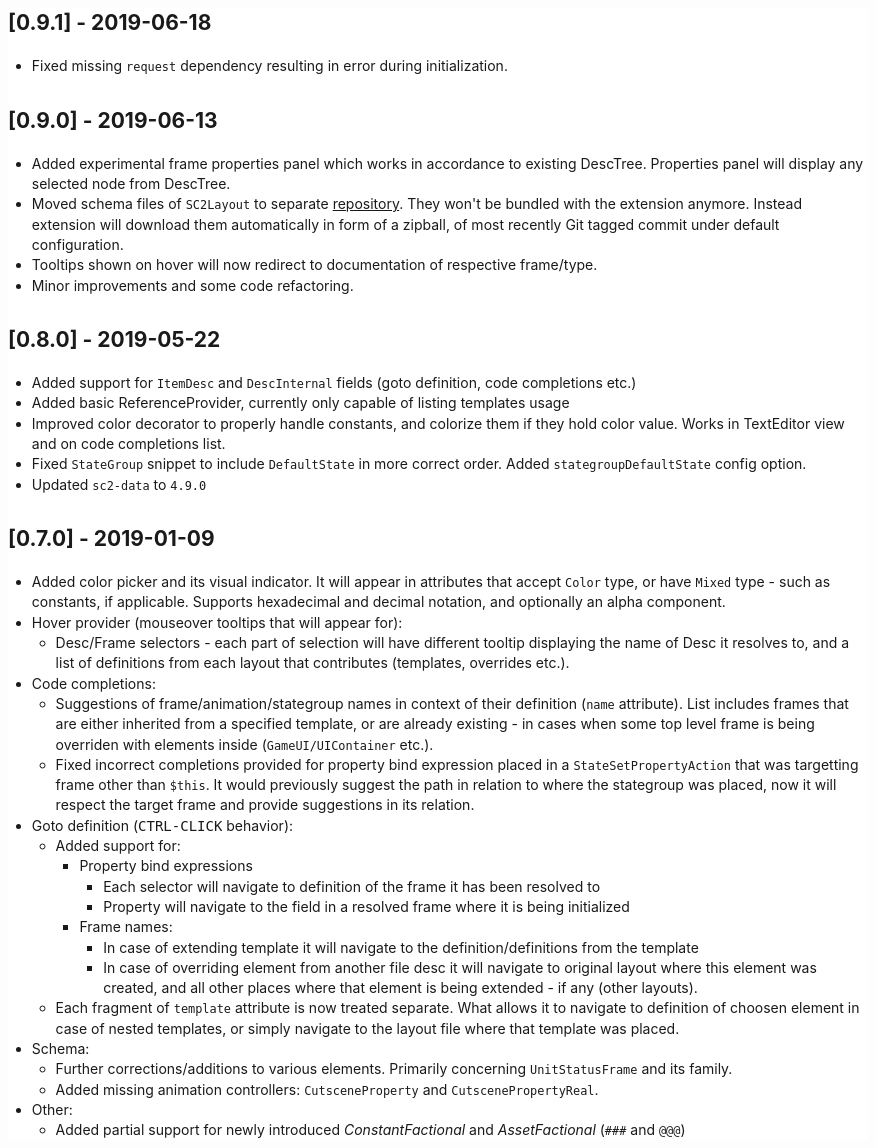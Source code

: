 ## [0.9.1] - 2019-06-18

* Fixed missing `request` dependency resulting in error during initialization.

## [0.9.0] - 2019-06-13

* Added experimental frame properties panel which works in accordance to existing DescTree. Properties panel will display any selected node from DescTree.
* Moved schema files of `SC2Layout` to separate [repository](https://github.com/SC2Mapster/sc2layout-schema). They won't be bundled with the extension anymore. Instead extension will download them automatically in form of a zipball, of most recently Git tagged commit under default configuration.
* Tooltips shown on hover will now redirect to documentation of respective frame/type.
* Minor improvements and some code refactoring.

## [0.8.0] - 2019-05-22

* Added support for `ItemDesc` and `DescInternal` fields (goto definition, code completions etc.)
* Added basic ReferenceProvider, currently only capable of listing templates usage
* Improved color decorator to properly handle constants, and colorize them if they hold color value. Works in TextEditor view and on code completions list.
* Fixed `StateGroup` snippet to include `DefaultState` in more correct order. Added `stategroupDefaultState` config option.
* Updated `sc2-data` to `4.9.0`

## [0.7.0] - 2019-01-09

* Added color picker and its visual indicator. It will appear in attributes that accept `Color` type, or have `Mixed` type - such as constants, if applicable. Supports hexadecimal and decimal notation, and optionally an alpha component.
* Hover provider (mouseover tooltips that will appear for):
    * Desc/Frame selectors - each part of selection will have different tooltip displaying the name of Desc it resolves to, and a list of definitions from each layout that contributes (templates, overrides etc.).
* Code completions:
    * Suggestions of frame/animation/stategroup names in context of their definition (`name` attribute). List includes frames that are either inherited from a specified template, or are already existing - in cases when some top level frame is being overriden with elements inside (`GameUI/UIContainer` etc.).
    * Fixed incorrect completions provided for property bind expression placed in a `StateSetPropertyAction` that was targetting frame other than `$this`. It would previously suggest the path in relation to where the stategroup was placed, now it will respect the target frame and provide suggestions in its relation.
* Goto definition (<kbd>CTRL-CLICK</kbd> behavior):
    * Added support for:
        * Property bind expressions
            * Each selector will navigate to definition of the frame it has been resolved to
            * Property will navigate to the field in a resolved frame where it is being initialized
        * Frame names:
            * In case of extending template it will navigate to the definition/definitions from the template
            * In case of overriding element from another file desc it will navigate to original layout where this element was created, and all other places where that element is being extended - if any (other layouts).
    * Each fragment of `template` attribute is now treated separate. What allows it to navigate to definition of choosen element in case of nested templates, or simply navigate to the layout file where that template was placed.
* Schema:
    * Further corrections/additions to various elements. Primarily concerning `UnitStatusFrame` and its family.
    * Added missing animation controllers: `CutsceneProperty` and `CutscenePropertyReal`.
* Other:
    * Added partial support for newly introduced *ConstantFactional* and *AssetFactional* (`###` and `@@@`)